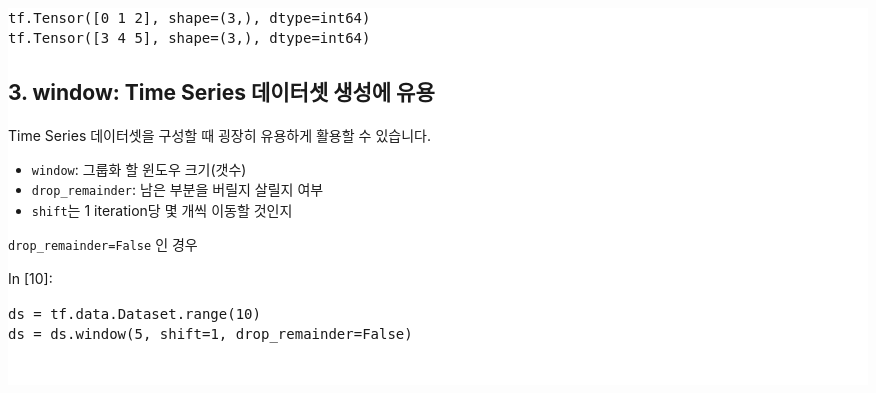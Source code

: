 </pre></div>
</div>
</div>
</div>
<div class="output_wrapper">
<div class="output">
<div class="output_area">
<div class="prompt"></div>
<div class="output_subarea output_stream output_stdout output_text">
<pre>tf.Tensor([0 1 2], shape=(3,), dtype=int64)
tf.Tensor([3 4 5], shape=(3,), dtype=int64)
</pre>
</div>
</div>
</div>
</div>
</div>
<div class="cell border-box-sizing text_cell rendered"><div class="prompt input_prompt">
</div><div class="inner_cell">
<div class="text_cell_render border-box-sizing rendered_html">
<h2 id="3.-window:-Time-Series-데이터셋-생성에-유용">3. window: Time Series 데이터셋 생성에 유용</h2>
</div>
</div>
</div>
<div class="cell border-box-sizing text_cell rendered"><div class="prompt input_prompt">
</div><div class="inner_cell">
<div class="text_cell_render border-box-sizing rendered_html">
<p>Time Series 데이터셋을 구성할 때 굉장히 유용하게 활용할 수 있습니다.</p>
</div>
</div>
</div>
<div class="cell border-box-sizing text_cell rendered"><div class="prompt input_prompt">
</div><div class="inner_cell">
<div class="text_cell_render border-box-sizing rendered_html">
<ul>
<li><code>window</code>: 그룹화 할 윈도우 크기(갯수)</li>
<li><code>drop_remainder</code>: 남은 부분을 버릴지 살릴지 여부</li>
<li><code>shift</code>는 1 iteration당 몇 개씩 이동할 것인지</li>
</ul>
</div>
</div>
</div>
<div class="cell border-box-sizing text_cell rendered"><div class="prompt input_prompt">
</div><div class="inner_cell">
<div class="text_cell_render border-box-sizing rendered_html">
<p><code>drop_remainder=False</code> 인 경우</p>
</div>
</div>
</div>
<div class="cell border-box-sizing code_cell rendered">
<div class="input">
<div class="prompt input_prompt">In [10]:</div>
<div class="inner_cell">
<div class="input_area">
<div class="highlight hl-ipython3"><pre><span></span><span class="n">ds</span> <span class="o">=</span> <span class="n">tf</span><span class="o">.</span><span class="n">data</span><span class="o">.</span><span class="n">Dataset</span><span class="o">.</span><span class="n">range</span><span class="p">(</span><span class="mi">10</span><span class="p">)</span> 
<span class="n">ds</span> <span class="o">=</span> <span class="n">ds</span><span class="o">.</span><span class="n">window</span><span class="p">(</span><span class="mi">5</span><span class="p">,</span> <span class="n">shift</span><span class="o">=</span><span class="mi">1</span><span class="p">,</span> <span class="n">drop_remainder</span><span class="o">=</span><span class="kc">False</span><span class="p">)</span>